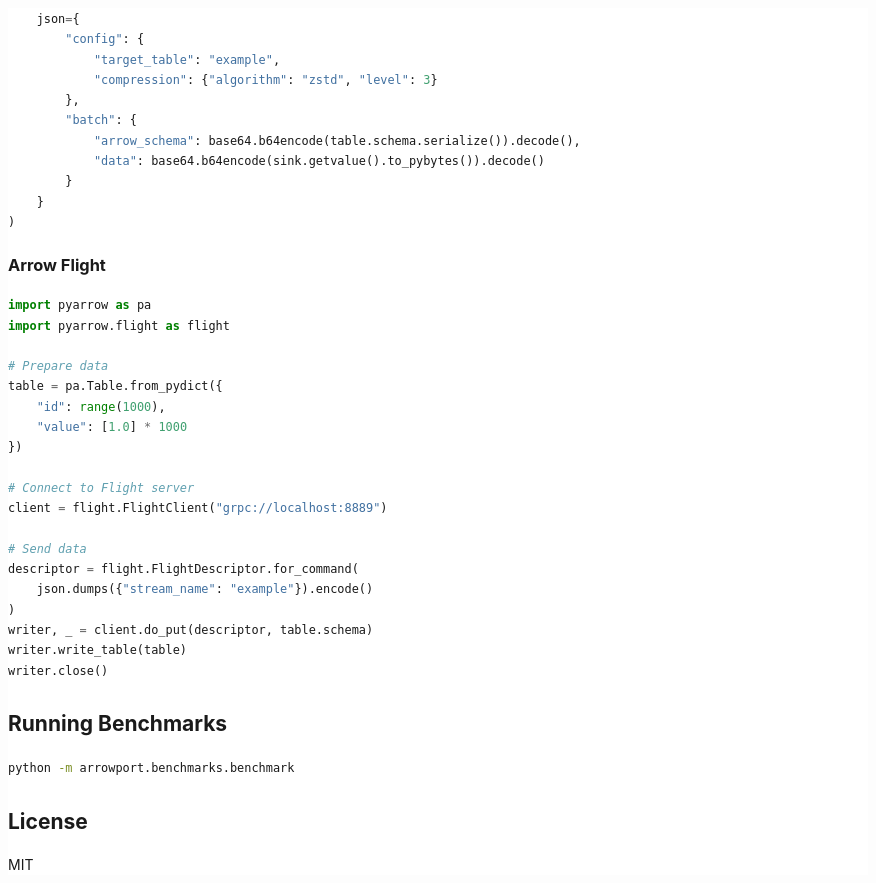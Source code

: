 ```python
    json={
        "config": {
            "target_table": "example",
            "compression": {"algorithm": "zstd", "level": 3}
        },
        "batch": {
            "arrow_schema": base64.b64encode(table.schema.serialize()).decode(),
            "data": base64.b64encode(sink.getvalue().to_pybytes()).decode()
        }
    }
)
```

### Arrow Flight

```python
import pyarrow as pa
import pyarrow.flight as flight

# Prepare data
table = pa.Table.from_pydict({
    "id": range(1000),
    "value": [1.0] * 1000
})

# Connect to Flight server
client = flight.FlightClient("grpc://localhost:8889")

# Send data
descriptor = flight.FlightDescriptor.for_command(
    json.dumps({"stream_name": "example"}).encode()
)
writer, _ = client.do_put(descriptor, table.schema)
writer.write_table(table)
writer.close()
```

## Running Benchmarks

```bash
python -m arrowport.benchmarks.benchmark
```

## License

MIT
